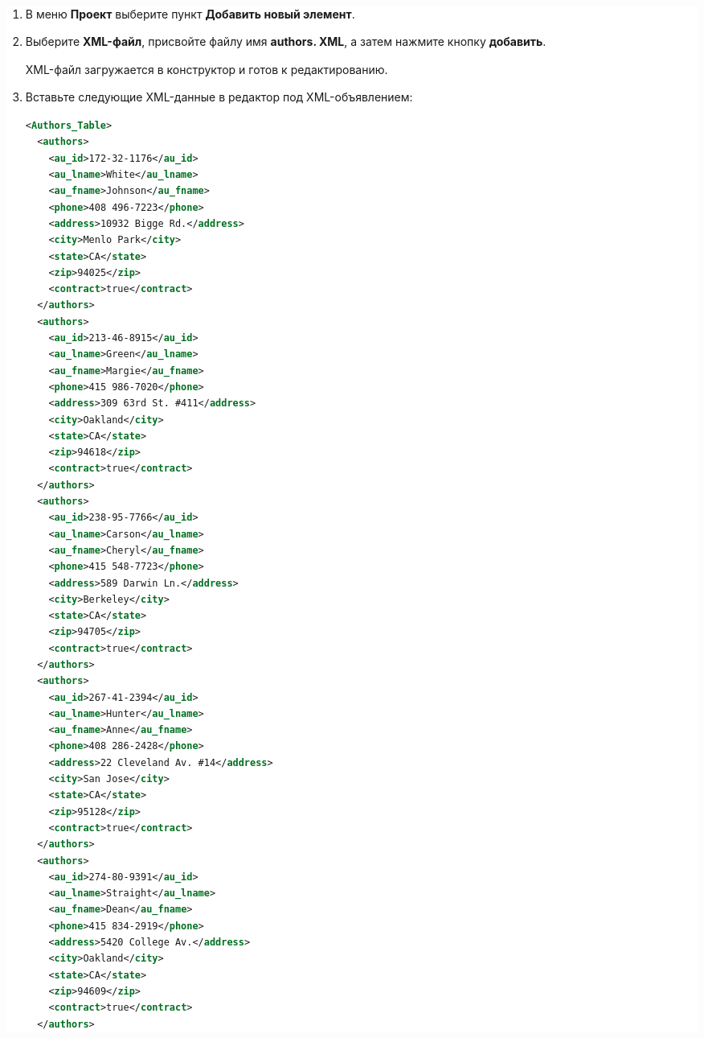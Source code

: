 1. В меню **Проект** выберите пункт **Добавить новый элемент**.

2. Выберите **XML-файл**, присвойте файлу имя **authors. XML**, а затем нажмите кнопку **добавить**.

   XML-файл загружается в конструктор и готов к редактированию.

3. Вставьте следующие XML-данные в редактор под XML-объявлением:

   ```xml
   <Authors_Table>
     <authors>
       <au_id>172-32-1176</au_id>
       <au_lname>White</au_lname>
       <au_fname>Johnson</au_fname>
       <phone>408 496-7223</phone>
       <address>10932 Bigge Rd.</address>
       <city>Menlo Park</city>
       <state>CA</state>
       <zip>94025</zip>
       <contract>true</contract>
     </authors>
     <authors>
       <au_id>213-46-8915</au_id>
       <au_lname>Green</au_lname>
       <au_fname>Margie</au_fname>
       <phone>415 986-7020</phone>
       <address>309 63rd St. #411</address>
       <city>Oakland</city>
       <state>CA</state>
       <zip>94618</zip>
       <contract>true</contract>
     </authors>
     <authors>
       <au_id>238-95-7766</au_id>
       <au_lname>Carson</au_lname>
       <au_fname>Cheryl</au_fname>
       <phone>415 548-7723</phone>
       <address>589 Darwin Ln.</address>
       <city>Berkeley</city>
       <state>CA</state>
       <zip>94705</zip>
       <contract>true</contract>
     </authors>
     <authors>
       <au_id>267-41-2394</au_id>
       <au_lname>Hunter</au_lname>
       <au_fname>Anne</au_fname>
       <phone>408 286-2428</phone>
       <address>22 Cleveland Av. #14</address>
       <city>San Jose</city>
       <state>CA</state>
       <zip>95128</zip>
       <contract>true</contract>
     </authors>
     <authors>
       <au_id>274-80-9391</au_id>
       <au_lname>Straight</au_lname>
       <au_fname>Dean</au_fname>
       <phone>415 834-2919</phone>
       <address>5420 College Av.</address>
       <city>Oakland</city>
       <state>CA</state>
       <zip>94609</zip>
       <contract>true</contract>
     </authors>
   ```